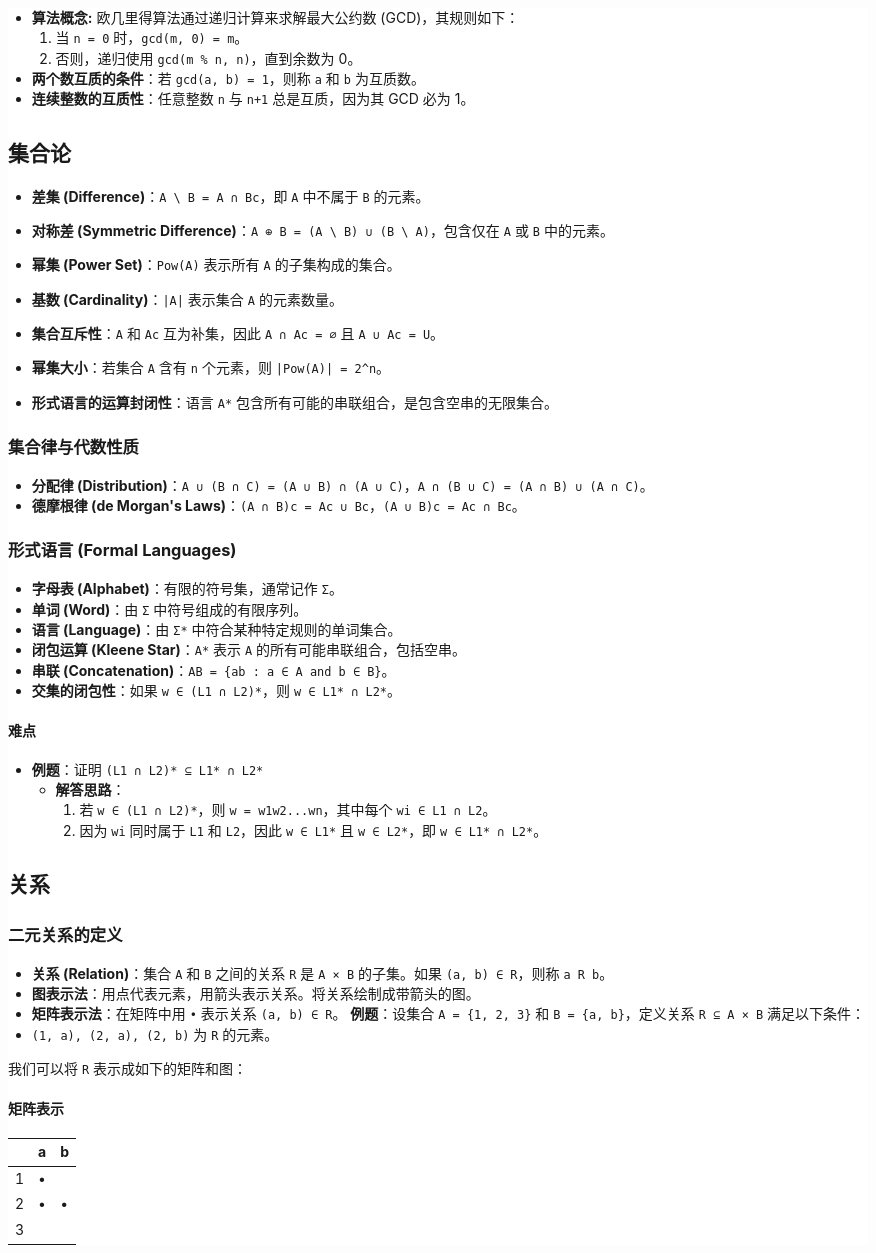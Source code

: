 - **算法概念:** 欧几里得算法通过递归计算来求解最大公约数 (GCD)，其规则如下：
    1. 当 `n = 0` 时，`gcd(m, 0) = m`。
    2. 否则，递归使用 `gcd(m % n, n)`，直到余数为 0。
- **两个数互质的条件**：若 `gcd(a, b) = 1`，则称 `a` 和 `b` 为互质数。
- **连续整数的互质性**：任意整数 `n` 与 `n+1` 总是互质，因为其 GCD 必为 1。

## 集合论
- **差集 (Difference)**：`A \ B = A ∩ Bc`，即 `A` 中不属于 `B` 的元素。
- **对称差 (Symmetric Difference)**：`A ⊕ B = (A \ B) ∪ (B \ A)`，包含仅在 `A` 或 `B` 中的元素。
- **幂集 (Power Set)**：`Pow(A)` 表示所有 `A` 的子集构成的集合。
- **基数 (Cardinality)**：`|A|` 表示集合 `A` 的元素数量。

- **集合互斥性**：`A` 和 `Ac` 互为补集，因此 `A ∩ Ac = ∅` 且 `A ∪ Ac = U`。
- **幂集大小**：若集合 `A` 含有 `n` 个元素，则 `|Pow(A)| = 2^n`。
- **形式语言的运算封闭性**：语言 `A*` 包含所有可能的串联组合，是包含空串的无限集合。

### 集合律与代数性质
- **分配律 (Distribution)**：`A ∪ (B ∩ C) = (A ∪ B) ∩ (A ∪ C)`，`A ∩ (B ∪ C) = (A ∩ B) ∪ (A ∩ C)`。
- **德摩根律 (de Morgan's Laws)**：`(A ∩ B)c = Ac ∪ Bc`，`(A ∪ B)c = Ac ∩ Bc`。

### 形式语言 (Formal Languages)
- **字母表 (Alphabet)**：有限的符号集，通常记作 `Σ`。
- **单词 (Word)**：由 `Σ` 中符号组成的有限序列。
- **语言 (Language)**：由 `Σ*` 中符合某种特定规则的单词集合。
- **闭包运算 (Kleene Star)**：`A*` 表示 `A` 的所有可能串联组合，包括空串。
- **串联 (Concatenation)**：`AB = {ab : a ∈ A and b ∈ B}`。
- **交集的闭包性**：如果 `w ∈ (L1 ∩ L2)*`，则 `w ∈ L1* ∩ L2*`。

#### 难点
- **例题**：证明 `(L1 ∩ L2)* ⊆ L1* ∩ L2*`
  - **解答思路**：
    1. 若 `w ∈ (L1 ∩ L2)*`，则 `w = w1w2...wn`，其中每个 `wi ∈ L1 ∩ L2`。
    2. 因为 `wi` 同时属于 `L1` 和 `L2`，因此 `w ∈ L1*` 且 `w ∈ L2*`，即 `w ∈ L1* ∩ L2*`。

## 关系
### 二元关系的定义
- **关系 (Relation)**：集合 `A` 和 `B` 之间的关系 `R` 是 `A × B` 的子集。如果 `(a, b) ∈ R`，则称 `a R b`。
- **图表示法**：用点代表元素，用箭头表示关系。将关系绘制成带箭头的图。
- **矩阵表示法**：在矩阵中用 `•` 表示关系 `(a, b) ∈ R`。
**例题**：设集合 `A = {1, 2, 3}` 和 `B = {a, b}`，定义关系 `R ⊆ A × B` 满足以下条件：
- `(1, a), (2, a), (2, b)` 为 `R` 的元素。

我们可以将 `R` 表示成如下的矩阵和图：

#### 矩阵表示

|   | a | b |
|---|---|---|
| 1 | • |   |
| 2 | • | • |
| 3 |   |   |
